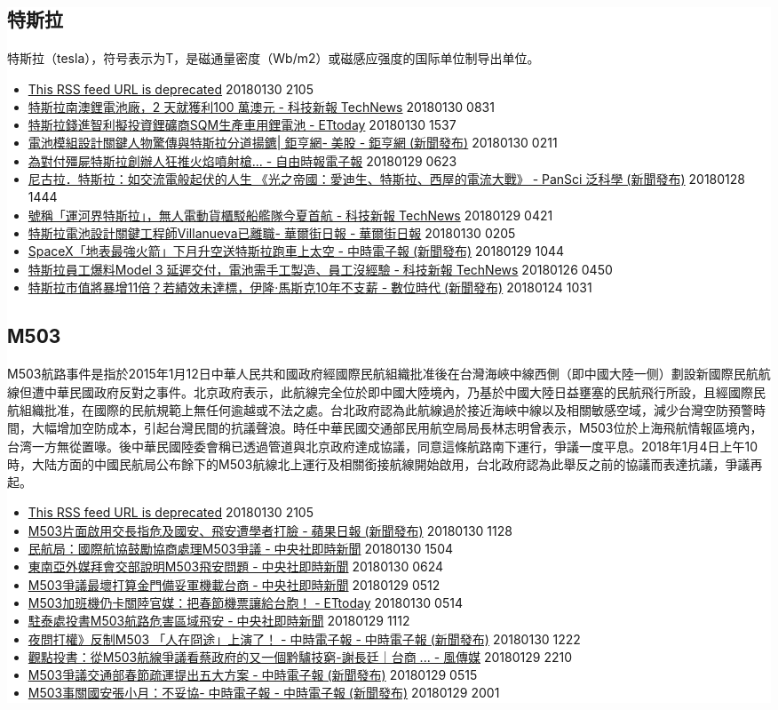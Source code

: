 ## 特斯拉

特斯拉（tesla），符号表示为T，是磁通量密度（Wb/m2）或磁感应强度的国际单位制导出单位。
- [This RSS feed URL is deprecated](0 "This RSS feed URL is deprecated") 20180130 2105
- [特斯拉南澳鋰電池廠，2 天就獲利100 萬澳元 - 科技新報 TechNews](https://technews.tw/2018/01/30/tesla-powerpack-south-australia/ "特斯拉南澳鋰電池廠，2 天就獲利100 萬澳元 - 科技新報 TechNews") 20180130 0831
- [特斯拉錢進智利擬投資鋰礦商SQM生產車用鋰電池 - ETtoday](https://www.ettoday.net/news/20180130/1103807.htm "特斯拉錢進智利擬投資鋰礦商SQM生產車用鋰電池 - ETtoday") 20180130 1537
- [電池模組設計關鍵人物驚傳與特斯拉分道揚鑣| 鉅亨網- 美股 - 鉅亨網 (新聞發布)](https://news.cnyes.com/news/id/4028992 "電池模組設計關鍵人物驚傳與特斯拉分道揚鑣| 鉅亨網- 美股 - 鉅亨網 (新聞發布)") 20180130 0211
- [為對付殭屍特斯拉創辦人狂推火焰噴射槍... - 自由時報電子報](http://news.ltn.com.tw/news/world/breakingnews/2325964 "為對付殭屍特斯拉創辦人狂推火焰噴射槍... - 自由時報電子報") 20180129 0623
- [尼古拉．特斯拉：如交流電般起伏的人生    《光之帝國：愛迪生、特斯拉、西屋的電流大戰》 - PanSci 泛科學 (新聞發布)](http://pansci.asia/archives/134530 "尼古拉．特斯拉：如交流電般起伏的人生    《光之帝國：愛迪生、特斯拉、西屋的電流大戰》 - PanSci 泛科學 (新聞發布)") 20180128 1444
- [號稱「運河界特斯拉」，無人電動貨櫃駁船艦隊今夏首航 - 科技新報 TechNews](http://technews.tw/2018/01/29/vessel-container-barge-port-liner-tesla-of-the-canals-canal-barge "號稱「運河界特斯拉」，無人電動貨櫃駁船艦隊今夏首航 - 科技新報 TechNews") 20180129 0421
- [特斯拉電池設計關鍵工程師Villanueva已離職- 華爾街日報 - 華爾街日報](http://www.cn.wsj.com/big5/20180130/biz095551.asp "特斯拉電池設計關鍵工程師Villanueva已離職- 華爾街日報 - 華爾街日報") 20180130 0205
- [SpaceX「地表最強火箭」下月升空送特斯拉跑車上太空 - 中時電子報 (新聞發布)](http://www.chinatimes.com/realtimenews/20180129003249-260408 "SpaceX「地表最強火箭」下月升空送特斯拉跑車上太空 - 中時電子報 (新聞發布)") 20180129 1044
- [特斯拉員工爆料Model 3 延遲交付，電池需手工製造、員工沒經驗 - 科技新報 TechNews](https://technews.tw/2018/01/26/tesla-employees-say-gigafactory-problems-worse-than-known/ "特斯拉員工爆料Model 3 延遲交付，電池需手工製造、員工沒經驗 - 科技新報 TechNews") 20180126 0450
- [特斯拉市值將暴增11倍？若績效未達標，伊隆‧馬斯克10年不支薪 - 數位時代 (新聞發布)](https://www.bnext.com.tw/article/47926/tesla-announces-ten-year-performance-award-for-elon-musk "特斯拉市值將暴增11倍？若績效未達標，伊隆‧馬斯克10年不支薪 - 數位時代 (新聞發布)") 20180124 1031

## M503

M503航路事件是指於2015年1月12日中華人民共和國政府經國際民航組織批准後在台灣海峽中線西側（即中國大陸一侧）劃設新國際民航航線但遭中華民國政府反對之事件。北京政府表示，此航線完全位於即中國大陸境內，乃基於中國大陸日益壅塞的民航飛行所設，且經國際民航組織批准，在國際的民航規範上無任何逾越或不法之處。台北政府認為此航線過於接近海峽中線以及相關敏感空域，減少台灣空防預警時間，大幅增加空防成本，引起台灣民間的抗議聲浪。時任中華民國交通部民用航空局局長林志明曾表示，M503位於上海飛航情報區境內，台湾一方無從置喙。後中華民國陸委會稱已透過管道與北京政府達成協議，同意這條航路南下運行，爭議一度平息。2018年1月4日上午10時，大陆方面的中國民航局公布餘下的M503航線北上運行及相關銜接航線開始啟用，台北政府認為此舉反之前的協議而表達抗議，爭議再起。
- [This RSS feed URL is deprecated](0 "This RSS feed URL is deprecated") 20180130 2105
- [M503片面啟用交長指危及國安、飛安遭學者打臉 - 蘋果日報 (新聞發布)](https://tw.appledaily.com/new/realtime/20180130/1288852/ "M503片面啟用交長指危及國安、飛安遭學者打臉 - 蘋果日報 (新聞發布)") 20180130 1128
- [民航局：國際航協鼓勵協商處理M503爭議 - 中央社即時新聞](http://www.cna.com.tw/news/ahel/201801300390-1.aspx "民航局：國際航協鼓勵協商處理M503爭議 - 中央社即時新聞") 20180130 1504
- [東南亞外媒拜會交部說明M503飛安問題 - 中央社即時新聞](http://www.cna.com.tw/news/ahel/201801300166-1.aspx "東南亞外媒拜會交部說明M503飛安問題 - 中央社即時新聞") 20180130 0624
- [M503爭議最壞打算金門備妥軍機載台商 - 中央社即時新聞](http://www.cna.com.tw/news/firstnews/201801290129-1.aspx "M503爭議最壞打算金門備妥軍機載台商 - 中央社即時新聞") 20180129 0512
- [M503加班機仍卡關陸官媒：把春節機票讓給台胞！ - ETtoday](https://www.ettoday.net/news/20180130/1103493.htm "M503加班機仍卡關陸官媒：把春節機票讓給台胞！ - ETtoday") 20180130 0514
- [駐泰處投書M503航路危害區域飛安 - 中央社即時新聞](http://www.cna.com.tw/news/aopl/201801290300-1.aspx "駐泰處投書M503航路危害區域飛安 - 中央社即時新聞") 20180129 1112
- [夜問打權》反制M503 「人在冏途」上演了！ - 中時電子報 - 中時電子報 (新聞發布)](http://www.chinatimes.com/realtimenews/20180130004394-260407 "夜問打權》反制M503 「人在冏途」上演了！ - 中時電子報 - 中時電子報 (新聞發布)") 20180130 1222
- [觀點投書：從M503航線爭議看蔡政府的又一個黔驢技窮-謝長廷｜台商 ... - 風傳媒](http://www.storm.mg/article/391990 "觀點投書：從M503航線爭議看蔡政府的又一個黔驢技窮-謝長廷｜台商 ... - 風傳媒") 20180129 2210
- [M503爭議交通部春節疏運提出五大方案 - 中時電子報 (新聞發布)](http://www.chinatimes.com/realtimenews/20180129002027-260405 "M503爭議交通部春節疏運提出五大方案 - 中時電子報 (新聞發布)") 20180129 0515
- [M503事關國安張小月：不妥協- 中時電子報 - 中時電子報 (新聞發布)](http://www.chinatimes.com/newspapers/20180130000040-260301 "M503事關國安張小月：不妥協- 中時電子報 - 中時電子報 (新聞發布)") 20180129 2001
